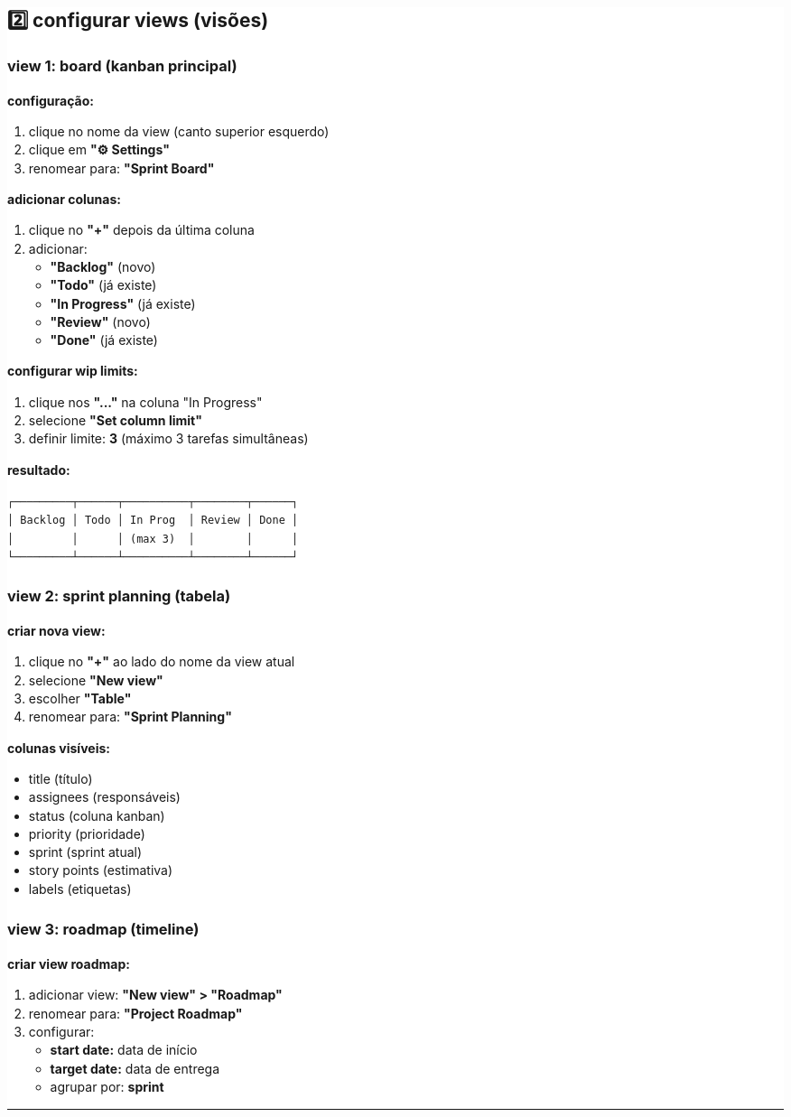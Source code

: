 ## 2️⃣ configurar views (visões)

### view 1: board (kanban principal)

**configuração:**
1. clique no nome da view (canto superior esquerdo)
2. clique em **"⚙️ Settings"**
3. renomear para: **"Sprint Board"**

**adicionar colunas:**
1. clique no **"+"** depois da última coluna
2. adicionar:
   - **"Backlog"** (novo)
   - **"Todo"** (já existe)
   - **"In Progress"** (já existe)
   - **"Review"** (novo)
   - **"Done"** (já existe)

**configurar wip limits:**
1. clique nos **"..."** na coluna "In Progress"
2. selecione **"Set column limit"**
3. definir limite: **3** (máximo 3 tarefas simultâneas)

**resultado:**
```
┌─────────┬──────┬──────────┬────────┬──────┐
│ Backlog │ Todo │ In Prog  │ Review │ Done │
│         │      │ (max 3)  │        │      │
└─────────┴──────┴──────────┴────────┴──────┘
```

### view 2: sprint planning (tabela)

**criar nova view:**
1. clique no **"+"** ao lado do nome da view atual
2. selecione **"New view"**
3. escolher **"Table"**
4. renomear para: **"Sprint Planning"**

**colunas visíveis:**
- title (título)
- assignees (responsáveis)
- status (coluna kanban)
- priority (prioridade)
- sprint (sprint atual)
- story points (estimativa)
- labels (etiquetas)

### view 3: roadmap (timeline)

**criar view roadmap:**
1. adicionar view: **"New view" > "Roadmap"**
2. renomear para: **"Project Roadmap"**
3. configurar:
   - **start date:** data de início
   - **target date:** data de entrega
   - agrupar por: **sprint**

---